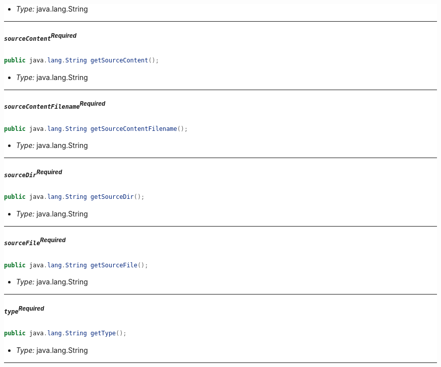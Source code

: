 - *Type:* java.lang.String

---

##### `sourceContent`<sup>Required</sup> <a name="sourceContent" id="@cdktf/provider-archive.file.File.property.sourceContent"></a>

```java
public java.lang.String getSourceContent();
```

- *Type:* java.lang.String

---

##### `sourceContentFilename`<sup>Required</sup> <a name="sourceContentFilename" id="@cdktf/provider-archive.file.File.property.sourceContentFilename"></a>

```java
public java.lang.String getSourceContentFilename();
```

- *Type:* java.lang.String

---

##### `sourceDir`<sup>Required</sup> <a name="sourceDir" id="@cdktf/provider-archive.file.File.property.sourceDir"></a>

```java
public java.lang.String getSourceDir();
```

- *Type:* java.lang.String

---

##### `sourceFile`<sup>Required</sup> <a name="sourceFile" id="@cdktf/provider-archive.file.File.property.sourceFile"></a>

```java
public java.lang.String getSourceFile();
```

- *Type:* java.lang.String

---

##### `type`<sup>Required</sup> <a name="type" id="@cdktf/provider-archive.file.File.property.type"></a>

```java
public java.lang.String getType();
```

- *Type:* java.lang.String

---